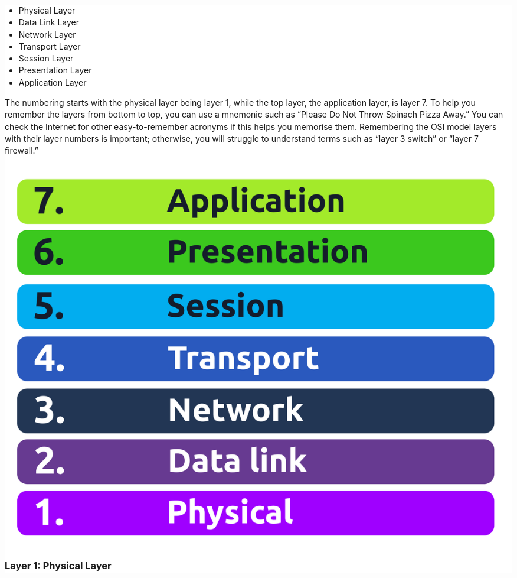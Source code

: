 - Physical Layer
- Data Link Layer
- Network Layer
- Transport Layer
- Session Layer
- Presentation Layer
- Application Layer

The numbering starts with the physical layer being layer 1, while the top layer,
the application layer, is layer 7. To help you remember the layers from bottom to top,
you can use a mnemonic such as “Please Do Not Throw Spinach Pizza Away.”
You can check the Internet for other easy-to-remember acronyms if this
helps you memorise them. Remembering the OSI model layers with their layer
numbers is important; otherwise, you will struggle to
understand terms such as “layer 3 switch” or “layer 7 firewall.”

![osi](osi.svg)

### Layer 1: Physical Layer
